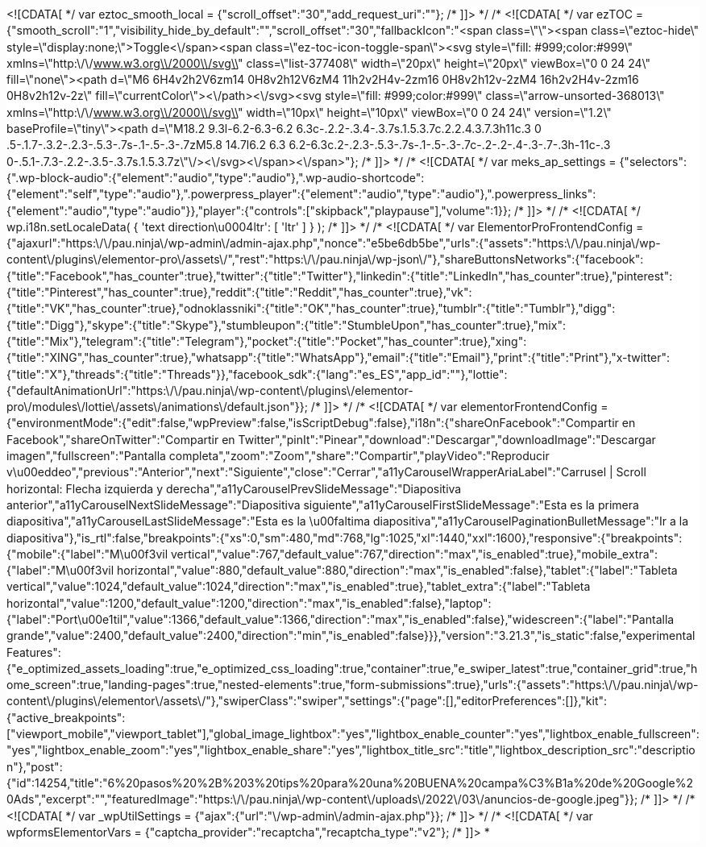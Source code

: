 <!\[CDATA\[ \*/ var eztoc\_smooth\_local = {"scroll\_offset":"30","add\_request\_uri":""}; /\* \]\]> \*/ /\* <!\[CDATA\[ \*/ var ezTOC = {"smooth\_scroll":"1","visibility\_hide\_by\_default":"","scroll\_offset":"30","fallbackIcon":"<span class=\\"\\"><span class=\\"eztoc-hide\\" style=\\"display:none;\\">Toggle<\\/span><span class=\\"ez-toc-icon-toggle-span\\"><svg style=\\"fill: #999;color:#999\\" xmlns=\\"http:\\/\\/www.w3.org\\/2000\\/svg\\" class=\\"list-377408\\" width=\\"20px\\" height=\\"20px\\" viewBox=\\"0 0 24 24\\" fill=\\"none\\"><path d=\\"M6 6H4v2h2V6zm14 0H8v2h12V6zM4 11h2v2H4v-2zm16 0H8v2h12v-2zM4 16h2v2H4v-2zm16 0H8v2h12v-2z\\" fill=\\"currentColor\\"><\\/path><\\/svg><svg style=\\"fill: #999;color:#999\\" class=\\"arrow-unsorted-368013\\" xmlns=\\"http:\\/\\/www.w3.org\\/2000\\/svg\\" width=\\"10px\\" height=\\"10px\\" viewBox=\\"0 0 24 24\\" version=\\"1.2\\" baseProfile=\\"tiny\\"><path d=\\"M18.2 9.3l-6.2-6.3-6.2 6.3c-.2.2-.3.4-.3.7s.1.5.3.7c.2.2.4.3.7.3h11c.3 0 .5-.1.7-.3.2-.2.3-.5.3-.7s-.1-.5-.3-.7zM5.8 14.7l6.2 6.3 6.2-6.3c.2-.2.3-.5.3-.7s-.1-.5-.3-.7c-.2-.2-.4-.3-.7-.3h-11c-.3 0-.5.1-.7.3-.2.2-.3.5-.3.7s.1.5.3.7z\\"\\/><\\/svg><\\/span><\\/span>"}; /\* \]\]> \*/ /\* <!\[CDATA\[ \*/ var meks\_ap\_settings = {"selectors":{".wp-block-audio":{"element":"audio","type":"audio"},".wp-audio-shortcode":{"element":"self","type":"audio"},".powerpress\_player":{"element":"audio","type":"audio"},".powerpress\_links":{"element":"audio","type":"audio"}},"player":{"controls":\["skipback","playpause"\],"volume":1}}; /\* \]\]> \*/ /\* <!\[CDATA\[ \*/ wp.i18n.setLocaleData( { 'text direction\\u0004ltr': \[ 'ltr' \] } ); /\* \]\]> \*/ /\* <!\[CDATA\[ \*/ var ElementorProFrontendConfig = {"ajaxurl":"https:\\/\\/pau.ninja\\/wp-admin\\/admin-ajax.php","nonce":"e5be6db5be","urls":{"assets":"https:\\/\\/pau.ninja\\/wp-content\\/plugins\\/elementor-pro\\/assets\\/","rest":"https:\\/\\/pau.ninja\\/wp-json\\/"},"shareButtonsNetworks":{"facebook":{"title":"Facebook","has\_counter":true},"twitter":{"title":"Twitter"},"linkedin":{"title":"LinkedIn","has\_counter":true},"pinterest":{"title":"Pinterest","has\_counter":true},"reddit":{"title":"Reddit","has\_counter":true},"vk":{"title":"VK","has\_counter":true},"odnoklassniki":{"title":"OK","has\_counter":true},"tumblr":{"title":"Tumblr"},"digg":{"title":"Digg"},"skype":{"title":"Skype"},"stumbleupon":{"title":"StumbleUpon","has\_counter":true},"mix":{"title":"Mix"},"telegram":{"title":"Telegram"},"pocket":{"title":"Pocket","has\_counter":true},"xing":{"title":"XING","has\_counter":true},"whatsapp":{"title":"WhatsApp"},"email":{"title":"Email"},"print":{"title":"Print"},"x-twitter":{"title":"X"},"threads":{"title":"Threads"}},"facebook\_sdk":{"lang":"es\_ES","app\_id":""},"lottie":{"defaultAnimationUrl":"https:\\/\\/pau.ninja\\/wp-content\\/plugins\\/elementor-pro\\/modules\\/lottie\\/assets\\/animations\\/default.json"}}; /\* \]\]> \*/ /\* <!\[CDATA\[ \*/ var elementorFrontendConfig = {"environmentMode":{"edit":false,"wpPreview":false,"isScriptDebug":false},"i18n":{"shareOnFacebook":"Compartir en Facebook","shareOnTwitter":"Compartir en Twitter","pinIt":"Pinear","download":"Descargar","downloadImage":"Descargar imagen","fullscreen":"Pantalla completa","zoom":"Zoom","share":"Compartir","playVideo":"Reproducir v\\u00eddeo","previous":"Anterior","next":"Siguiente","close":"Cerrar","a11yCarouselWrapperAriaLabel":"Carrusel | Scroll horizontal: Flecha izquierda y derecha","a11yCarouselPrevSlideMessage":"Diapositiva anterior","a11yCarouselNextSlideMessage":"Diapositiva siguiente","a11yCarouselFirstSlideMessage":"Esta es la primera diapositiva","a11yCarouselLastSlideMessage":"Esta es la \\u00faltima diapositiva","a11yCarouselPaginationBulletMessage":"Ir a la diapositiva"},"is\_rtl":false,"breakpoints":{"xs":0,"sm":480,"md":768,"lg":1025,"xl":1440,"xxl":1600},"responsive":{"breakpoints":{"mobile":{"label":"M\\u00f3vil vertical","value":767,"default\_value":767,"direction":"max","is\_enabled":true},"mobile\_extra":{"label":"M\\u00f3vil horizontal","value":880,"default\_value":880,"direction":"max","is\_enabled":false},"tablet":{"label":"Tableta vertical","value":1024,"default\_value":1024,"direction":"max","is\_enabled":true},"tablet\_extra":{"label":"Tableta horizontal","value":1200,"default\_value":1200,"direction":"max","is\_enabled":false},"laptop":{"label":"Port\\u00e1til","value":1366,"default\_value":1366,"direction":"max","is\_enabled":false},"widescreen":{"label":"Pantalla grande","value":2400,"default\_value":2400,"direction":"min","is\_enabled":false}}},"version":"3.21.3","is\_static":false,"experimentalFeatures":{"e\_optimized\_assets\_loading":true,"e\_optimized\_css\_loading":true,"container":true,"e\_swiper\_latest":true,"container\_grid":true,"home\_screen":true,"landing-pages":true,"nested-elements":true,"form-submissions":true},"urls":{"assets":"https:\\/\\/pau.ninja\\/wp-content\\/plugins\\/elementor\\/assets\\/"},"swiperClass":"swiper","settings":{"page":\[\],"editorPreferences":\[\]},"kit":{"active\_breakpoints":\["viewport\_mobile","viewport\_tablet"\],"global\_image\_lightbox":"yes","lightbox\_enable\_counter":"yes","lightbox\_enable\_fullscreen":"yes","lightbox\_enable\_zoom":"yes","lightbox\_enable\_share":"yes","lightbox\_title\_src":"title","lightbox\_description\_src":"description"},"post":{"id":14254,"title":"6%20pasos%20%2B%203%20tips%20para%20una%20BUENA%20campa%C3%B1a%20de%20Google%20Ads","excerpt":"","featuredImage":"https:\\/\\/pau.ninja\\/wp-content\\/uploads\\/2022\\/03\\/anuncios-de-google.jpeg"}}; /\* \]\]> \*/ /\* <!\[CDATA\[ \*/ var \_wpUtilSettings = {"ajax":{"url":"\\/wp-admin\\/admin-ajax.php"}}; /\* \]\]> \*/ /\* <!\[CDATA\[ \*/ var wpformsElementorVars = {"captcha\_provider":"recaptcha","recaptcha\_type":"v2"}; /\* \]\]> \*